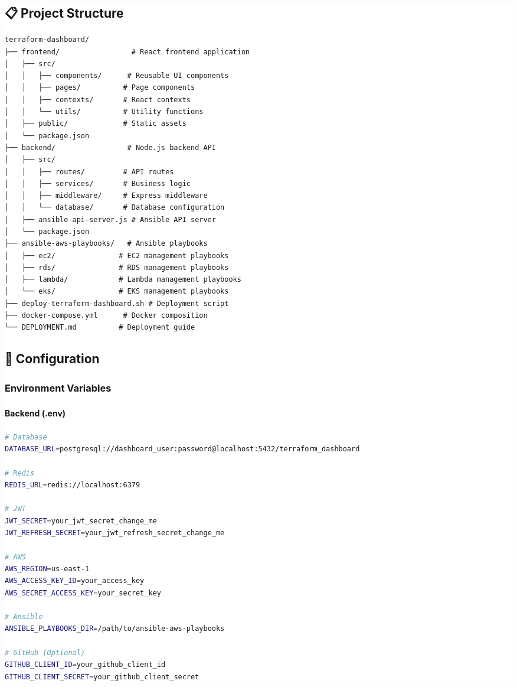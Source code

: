 ## 📋 Project Structure

```
terraform-dashboard/
├── frontend/                 # React frontend application
│   ├── src/
│   │   ├── components/      # Reusable UI components
│   │   ├── pages/          # Page components
│   │   ├── contexts/       # React contexts
│   │   └── utils/          # Utility functions
│   ├── public/             # Static assets
│   └── package.json
├── backend/                 # Node.js backend API
│   ├── src/
│   │   ├── routes/         # API routes
│   │   ├── services/       # Business logic
│   │   ├── middleware/     # Express middleware
│   │   └── database/       # Database configuration
│   ├── ansible-api-server.js # Ansible API server
│   └── package.json
├── ansible-aws-playbooks/   # Ansible playbooks
│   ├── ec2/               # EC2 management playbooks
│   ├── rds/               # RDS management playbooks
│   ├── lambda/            # Lambda management playbooks
│   └── eks/               # EKS management playbooks
├── deploy-terraform-dashboard.sh # Deployment script
├── docker-compose.yml      # Docker composition
└── DEPLOYMENT.md          # Deployment guide
```

## 🔧 Configuration

### Environment Variables

#### Backend (.env)
```bash
# Database
DATABASE_URL=postgresql://dashboard_user:password@localhost:5432/terraform_dashboard

# Redis
REDIS_URL=redis://localhost:6379

# JWT
JWT_SECRET=your_jwt_secret_change_me
JWT_REFRESH_SECRET=your_jwt_refresh_secret_change_me

# AWS
AWS_REGION=us-east-1
AWS_ACCESS_KEY_ID=your_access_key
AWS_SECRET_ACCESS_KEY=your_secret_key

# Ansible
ANSIBLE_PLAYBOOKS_DIR=/path/to/ansible-aws-playbooks

# GitHub (Optional)
GITHUB_CLIENT_ID=your_github_client_id
GITHUB_CLIENT_SECRET=your_github_client_secret
```
